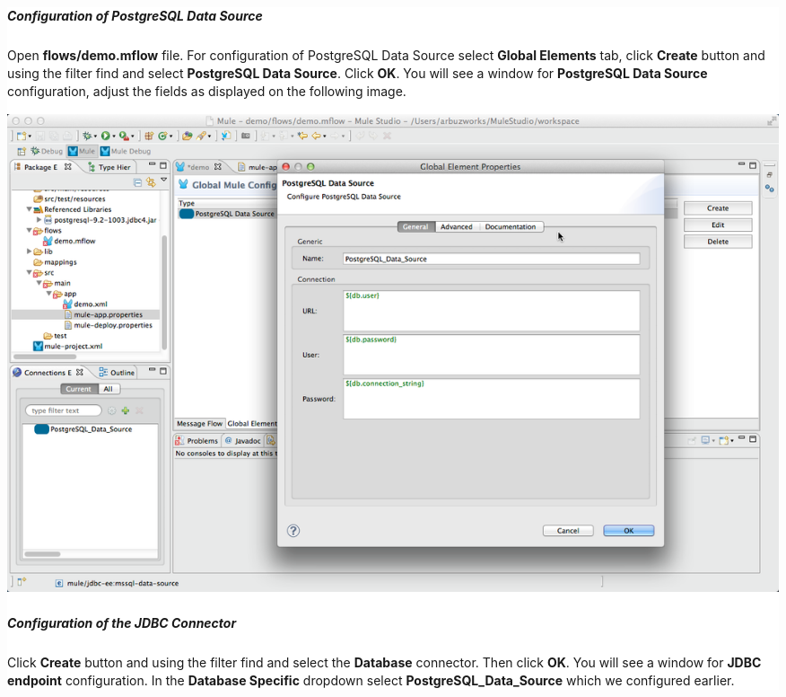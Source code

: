 ##### Configuration of PostgreSQL Data Source

Open **flows/demo.mflow** file. For configuration of PostgreSQL Data Source select **Global Elements** tab, click **Create** button and using the filter find and select  **PostgreSQL Data Source**. Click **OK**. You will see a window for **PostgreSQL Data Source** configuration, adjust the fields as displayed on the following image.

![Configure application](images/step3-3.png)

##### Configuration of the JDBC Connector

Click **Create** button and using the filter find and select the **Database** connector. Then click **OK**. You will see a window for **JDBC endpoint** configuration. In the **Database Specific** dropdown select **PostgreSQL_Data_Source** which we configured earlier.
